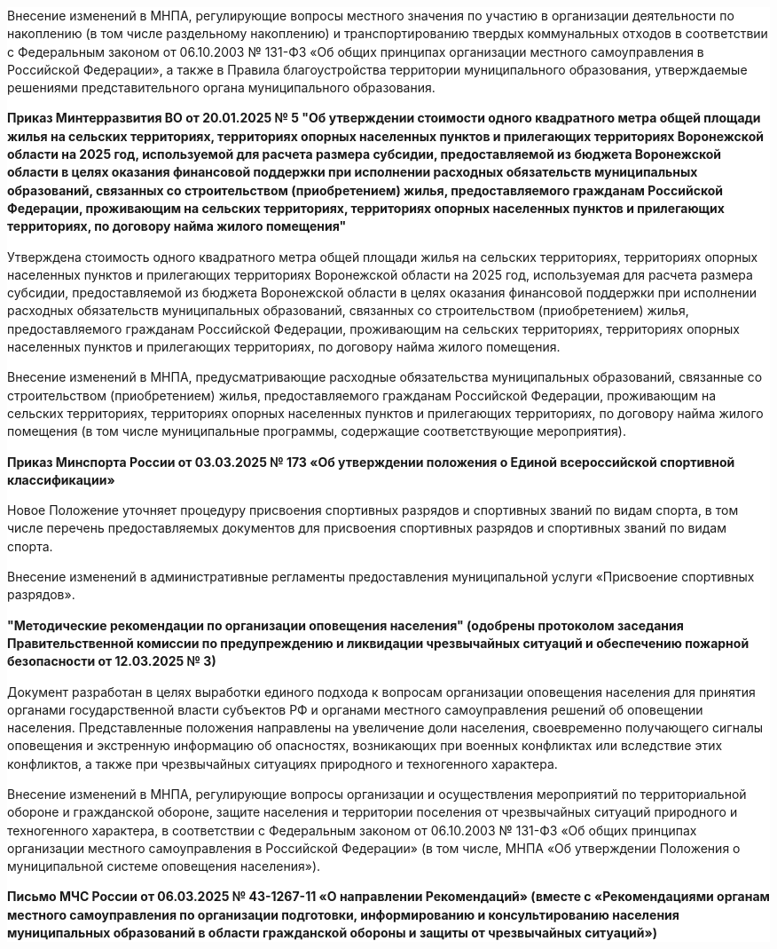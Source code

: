 Внесение изменений в МНПА, регулирующие вопросы местного значения по участию в организации деятельности по накоплению (в том числе раздельному накоплению) и транспортированию твердых коммунальных отходов в соответствии с Федеральным законом от 06.10.2003 № 131-ФЗ «Об общих принципах организации местного самоуправления в Российской Федерации», а также в Правила благоустройства территории муниципального образования, утверждаемые решениями представительного органа муниципального образования.

**Приказ Минтерразвития ВО от 20.01.2025 № 5 "Об утверждении стоимости одного квадратного метра общей площади жилья на сельских территориях, территориях опорных населенных пунктов и прилегающих территориях Воронежской области на 2025 год, используемой для расчета размера субсидии, предоставляемой из бюджета Воронежской области в целях оказания финансовой поддержки при исполнении расходных обязательств муниципальных образований, связанных со строительством (приобретением) жилья, предоставляемого гражданам Российской Федерации, проживающим на сельских территориях, территориях опорных населенных пунктов и прилегающих территориях, по договору найма жилого помещения"**

Утверждена стоимость одного квадратного метра общей площади жилья на сельских территориях, территориях опорных населенных пунктов и прилегающих территориях Воронежской области на 2025 год, используемая для расчета размера субсидии, предоставляемой из бюджета Воронежской области в целях оказания финансовой поддержки при исполнении расходных обязательств муниципальных образований, связанных со строительством (приобретением) жилья, предоставляемого гражданам Российской Федерации, проживающим на сельских территориях, территориях опорных населенных пунктов и прилегающих территориях, по договору найма жилого помещения.

Внесение изменений в МНПА, предусматривающие расходные обязательства муниципальных образований, связанные со строительством (приобретением) жилья, предоставляемого гражданам Российской Федерации, проживающим на сельских территориях, территориях опорных населенных пунктов и прилегающих территориях, по договору найма жилого помещения (в том числе муниципальные программы, содержащие соответствующие мероприятия).

**Приказ Минспорта России от 03.03.2025 № 173 «Об утверждении положения о Единой всероссийской спортивной классификации»**

Новое Положение уточняет процедуру присвоения спортивных разрядов и спортивных званий по видам спорта, в том числе перечень предоставляемых документов для присвоения спортивных разрядов и спортивных званий по видам спорта.

Внесение изменений в административные регламенты предоставления муниципальной услуги «Присвоение спортивных разрядов».

**"Методические рекомендации по организации оповещения населения" (одобрены протоколом заседания Правительственной комиссии по предупреждению и ликвидации чрезвычайных ситуаций и обеспечению пожарной безопасности от 12.03.2025 № 3)**

Документ разработан в целях выработки единого подхода к вопросам организации оповещения населения для принятия органами государственной власти субъектов РФ и органами местного самоуправления решений об оповещении населения. Представленные положения направлены на увеличение доли населения, своевременно получающего сигналы оповещения и экстренную информацию об опасностях, возникающих при военных конфликтах или вследствие этих конфликтов, а также при чрезвычайных ситуациях природного и техногенного характера.

Внесение изменений в МНПА, регулирующие вопросы организации и осуществления мероприятий по территориальной обороне и гражданской обороне, защите населения и территории поселения от чрезвычайных ситуаций природного и техногенного характера, в соответствии с Федеральным законом от 06.10.2003 № 131-ФЗ «Об общих принципах организации местного самоуправления в Российской Федерации» (в том числе, МНПА «Об утверждении Положения о муниципальной системе оповещения населения»).

**Письмо МЧС России от 06.03.2025 № 43-1267-11 «О направлении Рекомендаций» (вместе с «Рекомендациями органам местного самоуправления по организации подготовки, информированию и консультированию населения муниципальных образований в области гражданской обороны и защиты от чрезвычайных ситуаций»)**
